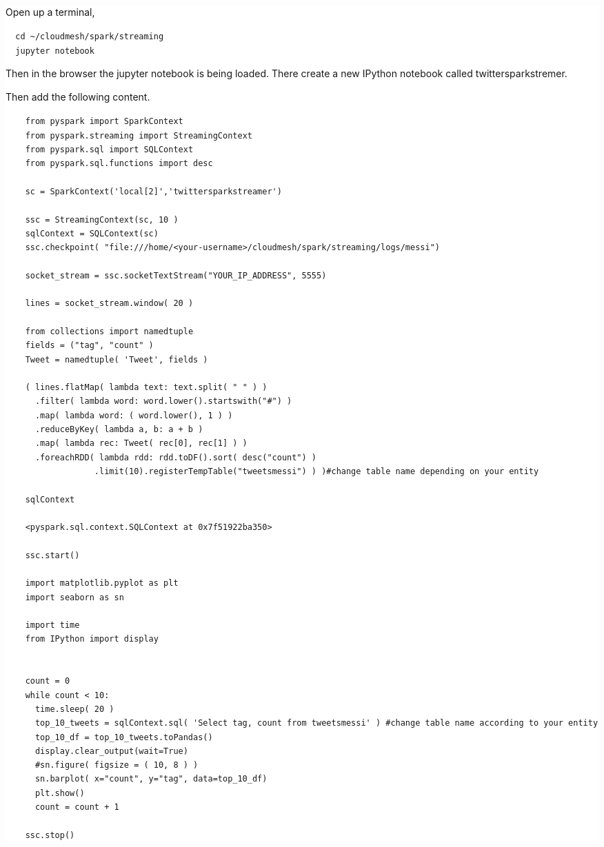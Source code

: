Open up a terminal,

      cd ~/cloudmesh/spark/streaming
      jupyter notebook

Then in the browser the jupyter notebook is being loaded. There create a
new IPython notebook called twittersparkstremer.

Then add the following content.

```
    from pyspark import SparkContext
    from pyspark.streaming import StreamingContext
    from pyspark.sql import SQLContext
    from pyspark.sql.functions import desc

    sc = SparkContext('local[2]','twittersparkstreamer')

    ssc = StreamingContext(sc, 10 )
    sqlContext = SQLContext(sc)
    ssc.checkpoint( "file:///home/<your-username>/cloudmesh/spark/streaming/logs/messi")

    socket_stream = ssc.socketTextStream("YOUR_IP_ADDRESS", 5555)

    lines = socket_stream.window( 20 )

    from collections import namedtuple
    fields = ("tag", "count" )
    Tweet = namedtuple( 'Tweet', fields )

    ( lines.flatMap( lambda text: text.split( " " ) )
      .filter( lambda word: word.lower().startswith("#") )
      .map( lambda word: ( word.lower(), 1 ) )
      .reduceByKey( lambda a, b: a + b )
      .map( lambda rec: Tweet( rec[0], rec[1] ) )
      .foreachRDD( lambda rdd: rdd.toDF().sort( desc("count") )
                  .limit(10).registerTempTable("tweetsmessi") ) )#change table name depending on your entity

    sqlContext

    <pyspark.sql.context.SQLContext at 0x7f51922ba350>

    ssc.start()

    import matplotlib.pyplot as plt
    import seaborn as sn

    import time
    from IPython import display


    count = 0
    while count < 10:
      time.sleep( 20 )
      top_10_tweets = sqlContext.sql( 'Select tag, count from tweetsmessi' ) #change table name according to your entity
      top_10_df = top_10_tweets.toPandas()
      display.clear_output(wait=True)
      #sn.figure( figsize = ( 10, 8 ) )
      sn.barplot( x="count", y="tag", data=top_10_df)
      plt.show()
      count = count + 1

    ssc.stop()
```